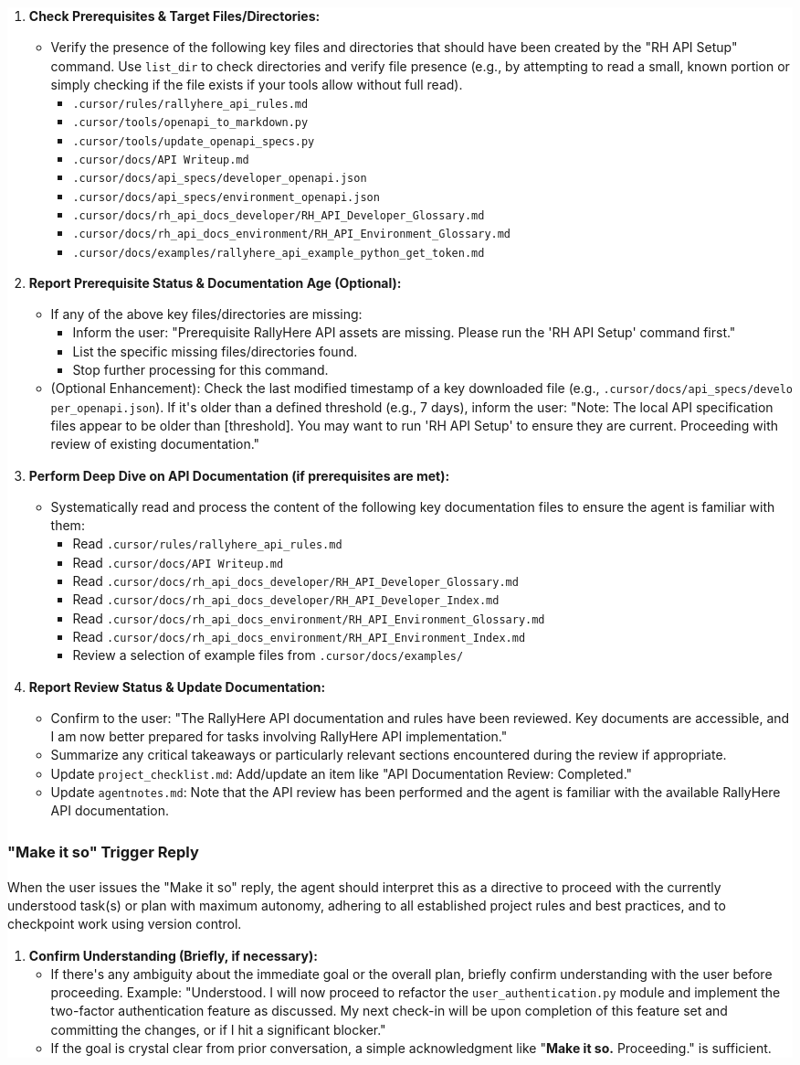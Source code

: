 1.  **Check Prerequisites & Target Files/Directories:**
    *   Verify the presence of the following key files and directories that should have been created by the "RH API Setup" command. Use `list_dir` to check directories and verify file presence (e.g., by attempting to read a small, known portion or simply checking if the file exists if your tools allow without full read).
        *   `.cursor/rules/rallyhere_api_rules.md`
        *   `.cursor/tools/openapi_to_markdown.py`
        *   `.cursor/tools/update_openapi_specs.py`
        *   `.cursor/docs/API Writeup.md`
        *   `.cursor/docs/api_specs/developer_openapi.json`
        *   `.cursor/docs/api_specs/environment_openapi.json`
        *   `.cursor/docs/rh_api_docs_developer/RH_API_Developer_Glossary.md`
        *   `.cursor/docs/rh_api_docs_environment/RH_API_Environment_Glossary.md`
        *   `.cursor/docs/examples/rallyhere_api_example_python_get_token.md`

2.  **Report Prerequisite Status & Documentation Age (Optional):**
    *   If any of the above key files/directories are missing:
        *   Inform the user: "Prerequisite RallyHere API assets are missing. Please run the 'RH API Setup' command first."
        *   List the specific missing files/directories found.
        *   Stop further processing for this command.
    *   (Optional Enhancement): Check the last modified timestamp of a key downloaded file (e.g., `.cursor/docs/api_specs/developer_openapi.json`). If it's older than a defined threshold (e.g., 7 days), inform the user: "Note: The local API specification files appear to be older than [threshold]. You may want to run 'RH API Setup' to ensure they are current. Proceeding with review of existing documentation."

3.  **Perform Deep Dive on API Documentation (if prerequisites are met):**
    *   Systematically read and process the content of the following key documentation files to ensure the agent is familiar with them:
        *   Read `.cursor/rules/rallyhere_api_rules.md`
        *   Read `.cursor/docs/API Writeup.md`
        *   Read `.cursor/docs/rh_api_docs_developer/RH_API_Developer_Glossary.md`
        *   Read `.cursor/docs/rh_api_docs_developer/RH_API_Developer_Index.md`
        *   Read `.cursor/docs/rh_api_docs_environment/RH_API_Environment_Glossary.md`
        *   Read `.cursor/docs/rh_api_docs_environment/RH_API_Environment_Index.md`
        *   Review a selection of example files from `.cursor/docs/examples/`

4.  **Report Review Status & Update Documentation:**
    *   Confirm to the user: "The RallyHere API documentation and rules have been reviewed. Key documents are accessible, and I am now better prepared for tasks involving RallyHere API implementation."
    *   Summarize any critical takeaways or particularly relevant sections encountered during the review if appropriate.
    *   Update `project_checklist.md`: Add/update an item like "API Documentation Review: Completed."
    *   Update `agentnotes.md`: Note that the API review has been performed and the agent is familiar with the available RallyHere API documentation.

### "Make it so" Trigger Reply
When the user issues the "Make it so" reply, the agent should interpret this as a directive to proceed with the currently understood task(s) or plan with maximum autonomy, adhering to all established project rules and best practices, and to checkpoint work using version control.

1.  **Confirm Understanding (Briefly, if necessary):**
    *   If there's any ambiguity about the immediate goal or the overall plan, briefly confirm understanding with the user before proceeding. Example: "Understood. I will now proceed to refactor the `user_authentication.py` module and implement the two-factor authentication feature as discussed. My next check-in will be upon completion of this feature set and committing the changes, or if I hit a significant blocker."
    *   If the goal is crystal clear from prior conversation, a simple acknowledgment like "**Make it so.** Proceeding." is sufficient.
